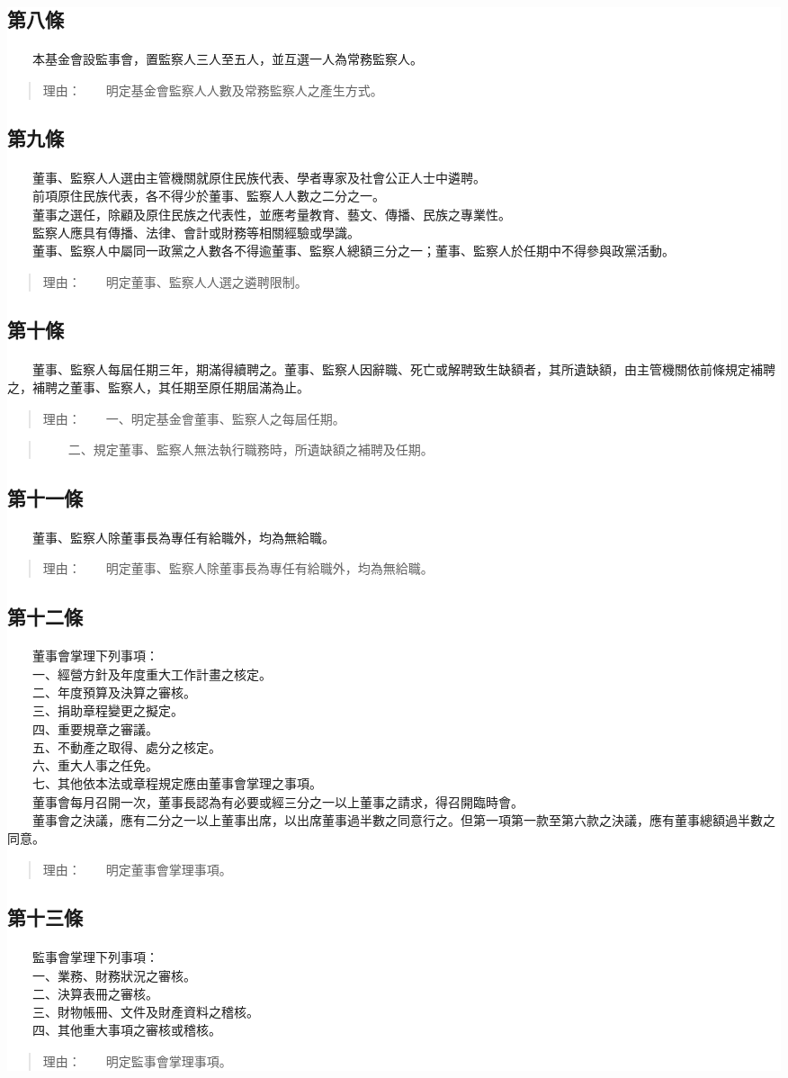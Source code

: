 

第八條 
-------
　　本基金會設監事會，置監察人三人至五人，並互選一人為常務監察人。  
> 理由：　　明定基金會監察人人數及常務監察人之產生方式。



第九條 
-------
　　董事、監察人人選由主管機關就原住民族代表、學者專家及社會公正人士中遴聘。  
　　前項原住民族代表，各不得少於董事、監察人人數之二分之一。  
　　董事之選任，除顧及原住民族之代表性，並應考量教育、藝文、傳播、民族之專業性。  
　　監察人應具有傳播、法律、會計或財務等相關經驗或學識。  
　　董事、監察人中屬同一政黨之人數各不得逾董事、監察人總額三分之一；董事、監察人於任期中不得參與政黨活動。  
> 理由：　　明定董事、監察人人選之遴聘限制。



第十條 
-------
　　董事、監察人每屆任期三年，期滿得續聘之。董事、監察人因辭職、死亡或解聘致生缺額者，其所遺缺額，由主管機關依前條規定補聘之，補聘之董事、監察人，其任期至原任期屆滿為止。  
> 理由：　　一、明定基金會董事、監察人之每屆任期。

> 　　二、規定董事、監察人無法執行職務時，所遺缺額之補聘及任期。



第十一條 
---------
　　董事、監察人除董事長為專任有給職外，均為無給職。  
> 理由：　　明定董事、監察人除董事長為專任有給職外，均為無給職。



第十二條 
---------
　　董事會掌理下列事項：  
　　一、經營方針及年度重大工作計畫之核定。  
　　二、年度預算及決算之審核。  
　　三、捐助章程變更之擬定。  
　　四、重要規章之審議。  
　　五、不動產之取得、處分之核定。  
　　六、重大人事之任免。  
　　七、其他依本法或章程規定應由董事會掌理之事項。  
　　董事會每月召開一次，董事長認為有必要或經三分之一以上董事之請求，得召開臨時會。  
　　董事會之決議，應有二分之一以上董事出席，以出席董事過半數之同意行之。但第一項第一款至第六款之決議，應有董事總額過半數之同意。  
> 理由：　　明定董事會掌理事項。



第十三條 
---------
　　監事會掌理下列事項：  
　　一、業務、財務狀況之審核。  
　　二、決算表冊之審核。  
　　三、財物帳冊、文件及財產資料之稽核。  
　　四、其他重大事項之審核或稽核。  
> 理由：　　明定監事會掌理事項。
